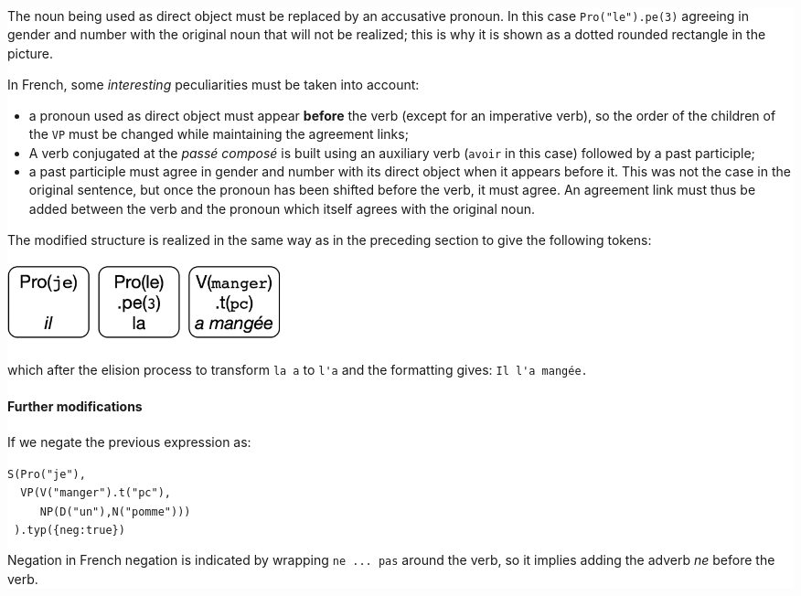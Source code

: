 The noun being used as direct object must be replaced by an accusative pronoun. In this case `Pro("le").pe(3)` agreeing in gender and number with the original noun that will not be realized; this is why it is shown as a dotted rounded rectangle in the picture.

In French, some *interesting* peculiarities must be taken into account:

* a pronoun used as direct object must appear **before** the verb (except for an imperative verb), so the order of the children of the `VP` must be changed while maintaining the agreement links; 
* A verb conjugated at the *passé composé* is built using an auxiliary verb (`avoir` in this case) followed by a past participle;
* a past participle must agree in gender and number with its direct object when it appears before it. This was not the case in the original sentence, but once the pronoun has been shifted before the verb, it must agree. An agreement link must thus be added between the verb and the pronoun which itself agrees with the original noun.

The modified structure is realized in the same way as in the preceding section to give the following tokens:


<img src="images/French-Active-Pronoun-Realization.png" width="300"/> 

which after the elision process to transform `la a` to `l'a` and the formatting gives: `Il l'a mangée.`

#### Further modifications

If we negate the previous expression as:

    S(Pro("je"),
      VP(V("manger").t("pc"),
         NP(D("un"),N("pomme")))
     ).typ({neg:true})

Negation in French negation is indicated by wrapping `ne ... pas` around the verb, so it implies adding the adverb *ne* before the verb.

